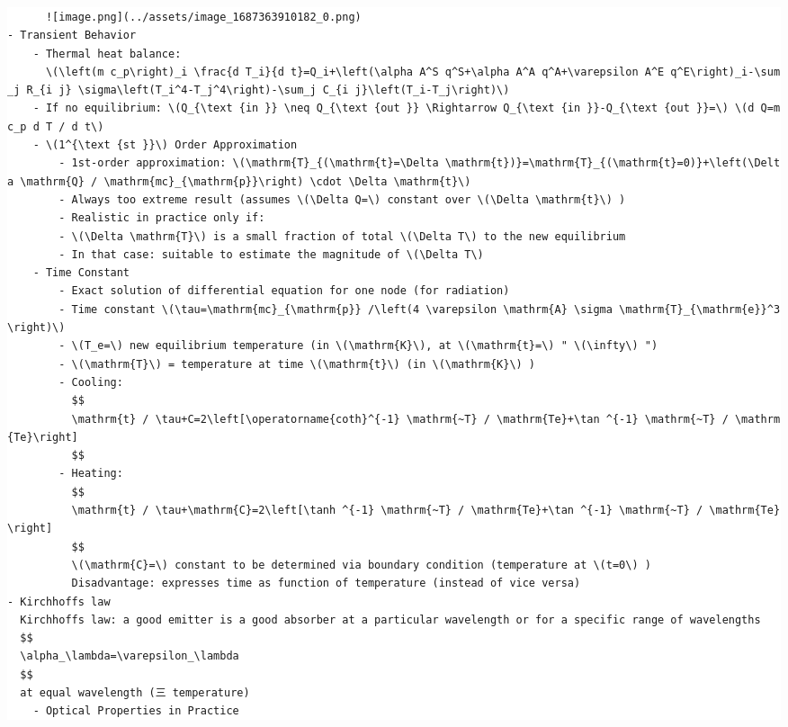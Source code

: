 		  ![image.png](../assets/image_1687363910182_0.png)
	- Transient Behavior
		- Thermal heat balance:
		  \(\left(m c_p\right)_i \frac{d T_i}{d t}=Q_i+\left(\alpha A^S q^S+\alpha A^A q^A+\varepsilon A^E q^E\right)_i-\sum_j R_{i j} \sigma\left(T_i^4-T_j^4\right)-\sum_j C_{i j}\left(T_i-T_j\right)\)
		- If no equilibrium: \(Q_{\text {in }} \neq Q_{\text {out }} \Rightarrow Q_{\text {in }}-Q_{\text {out }}=\) \(d Q=m c_p d T / d t\)
		- \(1^{\text {st }}\) Order Approximation
			- 1st-order approximation: \(\mathrm{T}_{(\mathrm{t}=\Delta \mathrm{t})}=\mathrm{T}_{(\mathrm{t}=0)}+\left(\Delta \mathrm{Q} / \mathrm{mc}_{\mathrm{p}}\right) \cdot \Delta \mathrm{t}\)
			- Always too extreme result (assumes \(\Delta Q=\) constant over \(\Delta \mathrm{t}\) )
			- Realistic in practice only if:
			- \(\Delta \mathrm{T}\) is a small fraction of total \(\Delta T\) to the new equilibrium
			- In that case: suitable to estimate the magnitude of \(\Delta T\)
		- Time Constant
			- Exact solution of differential equation for one node (for radiation)
			- Time constant \(\tau=\mathrm{mc}_{\mathrm{p}} /\left(4 \varepsilon \mathrm{A} \sigma \mathrm{T}_{\mathrm{e}}^3\right)\)
			- \(T_e=\) new equilibrium temperature (in \(\mathrm{K}\), at \(\mathrm{t}=\) " \(\infty\) ")
			- \(\mathrm{T}\) = temperature at time \(\mathrm{t}\) (in \(\mathrm{K}\) )
			- Cooling:
			  $$
			  \mathrm{t} / \tau+C=2\left[\operatorname{coth}^{-1} \mathrm{~T} / \mathrm{Te}+\tan ^{-1} \mathrm{~T} / \mathrm{Te}\right]
			  $$
			- Heating:
			  $$
			  \mathrm{t} / \tau+\mathrm{C}=2\left[\tanh ^{-1} \mathrm{~T} / \mathrm{Te}+\tan ^{-1} \mathrm{~T} / \mathrm{Te}\right]
			  $$
			  \(\mathrm{C}=\) constant to be determined via boundary condition (temperature at \(t=0\) )
			  Disadvantage: expresses time as function of temperature (instead of vice versa)
	- Kirchhoffs law
	  Kirchhoffs law: a good emitter is a good absorber at a particular wavelength or for a specific range of wavelengths
	  $$
	  \alpha_\lambda=\varepsilon_\lambda
	  $$
	  at equal wavelength (三 temperature)
		- Optical Properties in Practice